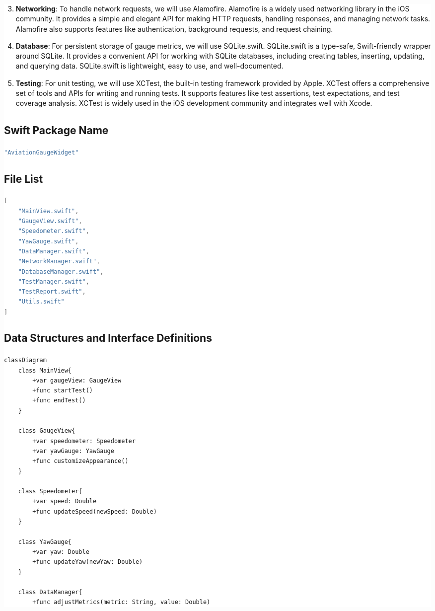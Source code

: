 3. **Networking**: To handle network requests, we will use Alamofire. Alamofire is a widely used networking library in the iOS community. It provides a simple and elegant API for making HTTP requests, handling responses, and managing network tasks. Alamofire also supports features like authentication, background requests, and request chaining.

4. **Database**: For persistent storage of gauge metrics, we will use SQLite.swift. SQLite.swift is a type-safe, Swift-friendly wrapper around SQLite. It provides a convenient API for working with SQLite databases, including creating tables, inserting, updating, and querying data. SQLite.swift is lightweight, easy to use, and well-documented.

5. **Testing**: For unit testing, we will use XCTest, the built-in testing framework provided by Apple. XCTest offers a comprehensive set of tools and APIs for writing and running tests. It supports features like test assertions, test expectations, and test coverage analysis. XCTest is widely used in the iOS development community and integrates well with Xcode.

## Swift Package Name
```swift
"AviationGaugeWidget"
```

## File List
```swift
[
    "MainView.swift",
    "GaugeView.swift",
    "Speedometer.swift",
    "YawGauge.swift",
    "DataManager.swift",
    "NetworkManager.swift",
    "DatabaseManager.swift",
    "TestManager.swift",
    "TestReport.swift",
    "Utils.swift"
]
```

## Data Structures and Interface Definitions
```mermaid
classDiagram
    class MainView{
        +var gaugeView: GaugeView
        +func startTest()
        +func endTest()
    }

    class GaugeView{
        +var speedometer: Speedometer
        +var yawGauge: YawGauge
        +func customizeAppearance()
    }

    class Speedometer{
        +var speed: Double
        +func updateSpeed(newSpeed: Double)
    }

    class YawGauge{
        +var yaw: Double
        +func updateYaw(newYaw: Double)
    }

    class DataManager{
        +func adjustMetrics(metric: String, value: Double)
```